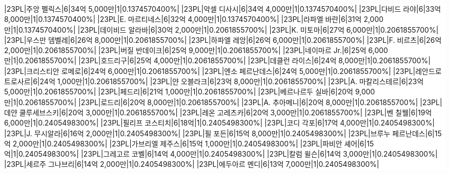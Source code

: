 |23PL|주앙 펠릭스|6|34억 5,000만|1|0.1374570400%|
|23PL|악셀 디사시|6|34억 4,000만|1|0.1374570400%|
|23PL|다비드 라야|6|33억 8,000만|1|0.1374570400%|
|23PL|E. 마르티네스|6|32억 4,000만|1|0.1374570400%|
|23PL|라파엘 바란|6|31억 2,000만|1|0.1374570400%|
|23PL|데이비드 알라바|6|30억 2,000만|1|0.2061855700%|
|23PL|K. 미토마|6|27억 6,000만|1|0.2061855700%|
|23PL|우스만 뎀벨레|6|26억 8,000만|1|0.2061855700%|
|23PL|하파엘 레앙|6|26억 6,000만|1|0.2061855700%|
|23PL|F. 비르츠|6|26억 2,000만|1|0.2061855700%|
|23PL|버질 반데이크|6|25억 9,000만|1|0.2061855700%|
|23PL|네이마르 Jr.|6|25억 6,000만|1|0.2061855700%|
|23PL|호드리구|6|25억 4,000만|1|0.2061855700%|
|23PL|데클런 라이스|6|24억 8,000만|1|0.2061855700%|
|23PL|크리스티안 로메로|6|24억 6,000만|1|0.2061855700%|
|23PL|엔소 페르난데스|6|24억 5,000만|1|0.2061855700%|
|23PL|레안드로 트로사르|6|24억 1,000만|1|0.2061855700%|
|23PL|얀 오블라크|6|23억 8,000만|1|0.2061855700%|
|23PL|A. 마칼리스테르|6|23억 5,000만|1|0.2061855700%|
|23PL|페드리|6|21억 1,000만|1|0.2061855700%|
|23PL|베르나르두 실바|6|20억 9,000만|1|0.2061855700%|
|23PL|로드리|6|20억 8,000만|1|0.2061855700%|
|23PL|A. 추아메니|6|20억 8,000만|1|0.2061855700%|
|23PL|데얀 쿨루세브스키|6|20억 3,000만|1|0.2061855700%|
|23PL|레온 고레츠카|6|20억 3,000만|1|0.2061855700%|
|23PL|벤 칠웰|6|19억 6,000만|1|0.2405498300%|
|23PL|필리프 코스티치|6|18억|1|0.2405498300%|
|23PL|코디 각포|6|17억 4,000만|1|0.2405498300%|
|23PL|J. 무시알라|6|16억 2,000만|1|0.2405498300%|
|23PL|필 포든|6|15억 8,000만|1|0.2405498300%|
|23PL|브루누 페르난데스|6|15억 2,000만|1|0.2405498300%|
|23PL|가브리엘 제주스|6|15억 1,000만|1|0.2405498300%|
|23PL|파비안 셰어|6|15억|1|0.2405498300%|
|23PL|그레고르 코벨|6|14억 4,000만|1|0.2405498300%|
|23PL|칼럼 윌슨|6|14억 3,000만|1|0.2405498300%|
|23PL|세르주 그나브리|6|14억 2,000만|1|0.2405498300%|
|23PL|에두아르 멘디|6|13억 7,000만|1|0.2405498300%|